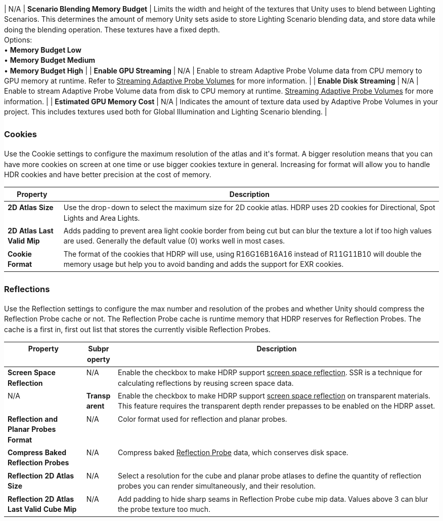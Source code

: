 | N/A                       | **Scenario Blending Memory Budget** | Limits the width and height of the textures that Unity uses to blend between Lighting Scenarios. This determines the amount of memory Unity sets aside to store Lighting Scenario blending data, and store data while doing the blending operation. These textures have a fixed depth. <br/>Options: <br/> &#8226; **Memory Budget Low**<br/> &#8226; **Memory Budget Medium**<br/> &#8226; **Memory Budget High** |
| **Enable GPU Streaming**  | N/A                                 | Enable to stream Adaptive Probe Volume data from CPU memory to GPU memory at runtime. Refer to [Streaming Adaptive Probe Volumes](probevolumes-streaming.md) for more information.                                                                                                                                                                                              |
| **Enable Disk Streaming** | N/A                                 | Enable to stream Adaptive Probe Volume data from disk to CPU memory at runtime. [Streaming Adaptive Probe Volumes](probevolumes-streaming.md) for more information.                                                                                                                                                                                                             |
| **Estimated GPU Memory Cost** | N/A                            | Indicates the amount of texture data used by Adaptive Probe Volumes in your project. This includes textures used both for Global Illumination and Lighting Scenario blending.                                                                                                                                                                                                    |
### Cookies

Use the Cookie settings to configure the maximum resolution of the atlas and it's format. A bigger resolution means that you can have more cookies on screen at one time or use bigger cookies texture in general. Increasing for format will allow you to handle HDR cookies and have better precision at the cost of memory.

| **Property**           | **Description**                                              |
| ---------------------- | ------------------------------------------------------------ |
| **2D Atlas Size**      | Use the drop-down to select the maximum size for 2D cookie atlas. HDRP uses 2D cookies for Directional, Spot Lights and Area Lights. |
| **2D Atlas Last Valid Mip** | Adds padding to prevent area light cookie border from being cut but can blur the texture a lot if too high values are used. Generally the default value (0) works well in most cases. |
| **Cookie Format** | The format of the cookies that HDRP will use, using R16G16B16A16 instead of R11G11B10 will double the memory usage but help you to avoid banding and adds the support for EXR cookies. |

### Reflections

Use the Reflection settings to configure the max number and resolution of the probes and whether Unity should compress the Reflection Probe cache or not. The Reflection Probe cache is runtime memory that HDRP reserves for Reflection Probes. The cache is a first in, first out list that stores the currently visible Reflection Probes.

| **Property**                                    | **Subproperty**  | **Description**                                                                                                                                                                                                                                                       |
|-------------------------------------------------|---|-----------------------------------------------------------------------------------------------------------------------------------------------------------------------------------------------------------------------------------------------------------------------|
| **Screen Space Reflection**                     | N/A | Enable the checkbox to make HDRP support [screen space reflection](https://docs.unity3d.com/Manual/PostProcessing-ScreenSpaceReflection.html). SSR is a technique for calculating reflections by reusing screen space data.                                           |
| N/A                               | **Transparent**  | Enable the checkbox to make HDRP support [screen space reflection](https://docs.unity3d.com/Manual/PostProcessing-ScreenSpaceReflection.html) on transparent materials. This feature requires the transparent depth render prepasses to be enabled on the HDRP asset. |
| **Reflection and Planar Probes Format**         | N/A | Color format used for reflection and planar probes.                                                                                                                                                                                                                   |
| **Compress Baked Reflection Probes**            | N/A | Compress baked [Reflection Probe](Reflection-Probe.md) data, which conserves disk space.                                                                                                                                                                              |
| **Reflection 2D Atlas Size**                    | N/A | Select a resolution for the cube and planar probe atlases to define the quantity of reflection probes you can render simultaneously, and their resolution.                                                                                                            |
| **Reflection 2D Atlas Last Valid Cube Mip**     | N/A | Add padding to hide sharp seams in Reflection Probe cube mip data. Values above 3 can blur the probe texture too much.                                                                                                                                                |